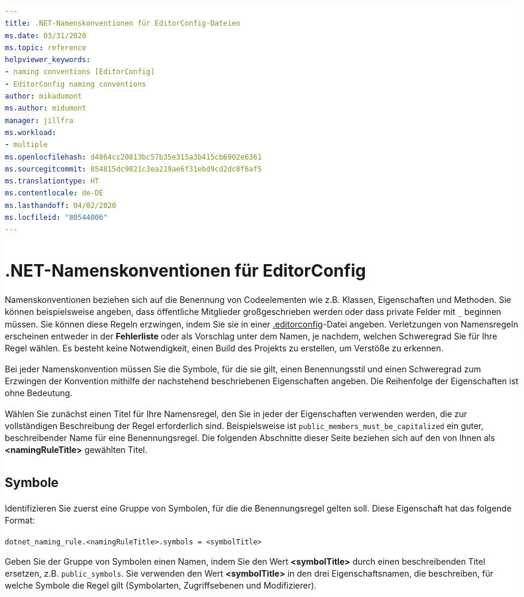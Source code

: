 ```yaml
---
title: .NET-Namenskonventionen für EditorConfig-Dateien
ms.date: 03/31/2020
ms.topic: reference
helpviewer_keywords:
- naming conventions [EditorConfig]
- EditorConfig naming conventions
author: mikadumont
ms.author: midumont
manager: jillfra
ms.workload:
- multiple
ms.openlocfilehash: d4864cc20813bc57b35e315a3b415cb6902e6361
ms.sourcegitcommit: 054815dc9821c3ea219ae6f31ebd9cd2dc8f6af5
ms.translationtype: HT
ms.contentlocale: de-DE
ms.lasthandoff: 04/02/2020
ms.locfileid: "80544006"
---
```

# <a name="net-naming-conventions-for-editorconfig"></a>.NET-Namenskonventionen für EditorConfig

Namenskonventionen beziehen sich auf die Benennung von Codeelementen wie z.B. Klassen, Eigenschaften und Methoden. Sie können beispielsweise angeben, dass öffentliche Mitglieder großgeschrieben werden oder dass private Felder mit `_` beginnen müssen. Sie können diese Regeln erzwingen, indem Sie sie in einer [.editorconfig](../ide/create-portable-custom-editor-options.md)-Datei angeben. Verletzungen von Namensregeln erscheinen entweder in der **Fehlerliste** oder als Vorschlag unter dem Namen, je nachdem, welchen Schweregrad Sie für Ihre Regel wählen. Es besteht keine Notwendigkeit, einen Build des Projekts zu erstellen, um Verstöße zu erkennen.

Bei jeder Namenskonvention müssen Sie die Symbole, für die sie gilt, einen Benennungsstil und einen Schweregrad zum Erzwingen der Konvention mithilfe der nachstehend beschriebenen Eigenschaften angeben. Die Reihenfolge der Eigenschaften ist ohne Bedeutung.

Wählen Sie zunächst einen Titel für Ihre Namensregel, den Sie in jeder der Eigenschaften verwenden werden, die zur vollständigen Beschreibung der Regel erforderlich sind. Beispielsweise ist `public_members_must_be_capitalized` ein guter, beschreibender Name für eine Benennungsregel. Die folgenden Abschnitte dieser Seite beziehen sich auf den von Ihnen als **<namingRuleTitle\>** gewählten Titel.

## <a name="symbols"></a>Symbole

Identifizieren Sie zuerst eine Gruppe von Symbolen, für die die Benennungsregel gelten soll. Diese Eigenschaft hat das folgende Format:

`dotnet_naming_rule.<namingRuleTitle>.symbols = <symbolTitle>`

Geben Sie der Gruppe von Symbolen einen Namen, indem Sie den Wert **<symbolTitle\>** durch einen beschreibenden Titel ersetzen, z.B. `public_symbols`. Sie verwenden den Wert **<symbolTitle\>** in den drei Eigenschaftsnamen, die beschreiben, für welche Symbole die Regel gilt (Symbolarten, Zugriffsebenen und Modifizierer).
